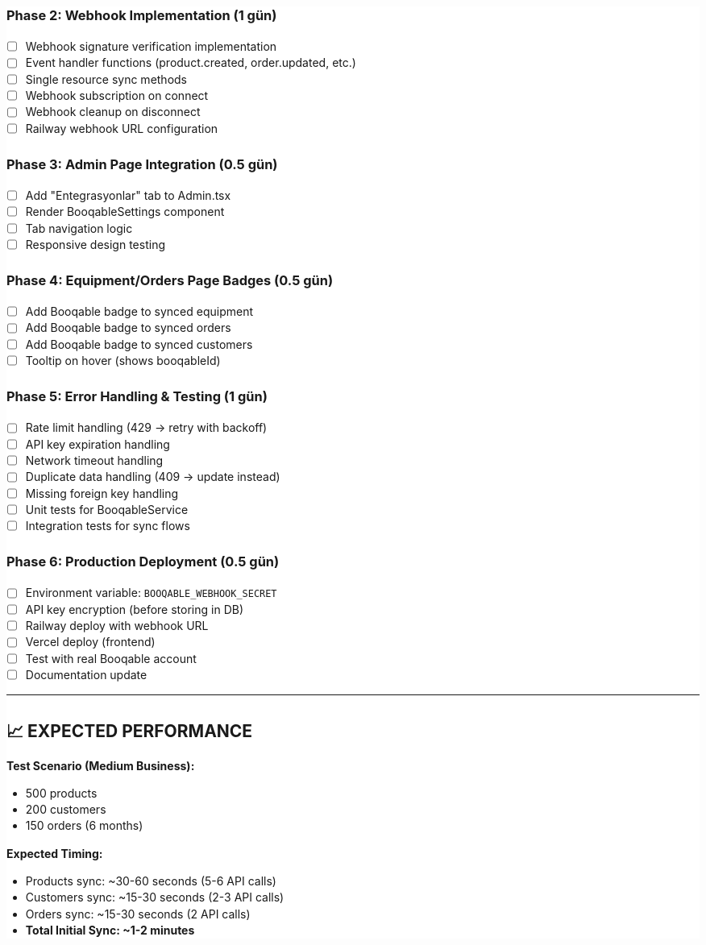 ### Phase 2: Webhook Implementation (1 gün)
- [ ] Webhook signature verification implementation
- [ ] Event handler functions (product.created, order.updated, etc.)
- [ ] Single resource sync methods
- [ ] Webhook subscription on connect
- [ ] Webhook cleanup on disconnect
- [ ] Railway webhook URL configuration

### Phase 3: Admin Page Integration (0.5 gün)
- [ ] Add "Entegrasyonlar" tab to Admin.tsx
- [ ] Render BooqableSettings component
- [ ] Tab navigation logic
- [ ] Responsive design testing

### Phase 4: Equipment/Orders Page Badges (0.5 gün)
- [ ] Add Booqable badge to synced equipment
- [ ] Add Booqable badge to synced orders
- [ ] Add Booqable badge to synced customers
- [ ] Tooltip on hover (shows booqableId)

### Phase 5: Error Handling & Testing (1 gün)
- [ ] Rate limit handling (429 → retry with backoff)
- [ ] API key expiration handling
- [ ] Network timeout handling
- [ ] Duplicate data handling (409 → update instead)
- [ ] Missing foreign key handling
- [ ] Unit tests for BooqableService
- [ ] Integration tests for sync flows

### Phase 6: Production Deployment (0.5 gün)
- [ ] Environment variable: `BOOQABLE_WEBHOOK_SECRET`
- [ ] API key encryption (before storing in DB)
- [ ] Railway deploy with webhook URL
- [ ] Vercel deploy (frontend)
- [ ] Test with real Booqable account
- [ ] Documentation update

---

## 📈 EXPECTED PERFORMANCE

**Test Scenario (Medium Business):**
- 500 products
- 200 customers
- 150 orders (6 months)

**Expected Timing:**
- Products sync: ~30-60 seconds (5-6 API calls)
- Customers sync: ~15-30 seconds (2-3 API calls)
- Orders sync: ~15-30 seconds (2 API calls)
- **Total Initial Sync: ~1-2 minutes**

